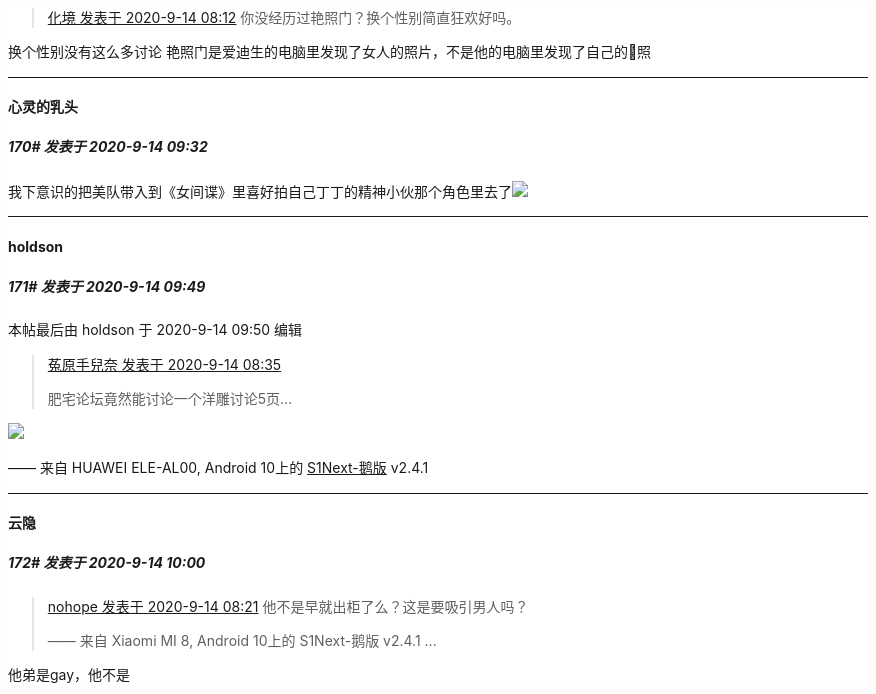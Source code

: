 

<blockquote><a href="httphttps://bbs.saraba1st.com/2b/forum.php?mod=redirect&amp;goto=findpost&amp;pid=48728965&amp;ptid=1959633" target="_blank">化境 发表于 2020-9-14 08:12</a>
 你没经历过艳照门？换个性别简直狂欢好吗。</blockquote>
换个性别没有这么多讨论
艳照门是爱迪生的电脑里发现了女人的照片，不是他的电脑里发现了自己的🦅照







-----

####  心灵的乳头  
##### 170#       发表于 2020-9-14 09:32




我下意识的把美队带入到《女间谍》里喜好拍自己丁丁的精神小伙那个角色里去了<img src="https://static.saraba1st.com/image/smiley/face2017/067.png" referrerpolicy="no-referrer">







-----

####  holdson  
##### 171#       发表于 2020-9-14 09:49



 本帖最后由 holdson 于 2020-9-14 09:50 编辑 
<blockquote><a href="httphttps://bbs.saraba1st.com/2b/forum.php?mod=redirect&amp;goto=findpost&amp;pid=48729106&amp;ptid=1959633" target="_blank">菟原手兒奈 发表于 2020-9-14 08:35</a>

肥宅论坛竟然能讨论一个洋雕讨论5页…</blockquote>
<img src="https://wx2.sinaimg.cn/large/be999351gy1gip4cjozxkj20pk17a44a.jpg" referrerpolicy="no-referrer">    


—— 来自 HUAWEI ELE-AL00, Android 10上的 [S1Next-鹅版](https://github.com/ykrank/S1-Next/releases) v2.4.1







-----

####  云隐  
##### 172#       发表于 2020-9-14 10:00



<blockquote><a href="httphttps://bbs.saraba1st.com/2b/forum.php?mod=redirect&amp;goto=findpost&amp;pid=48729020&amp;ptid=1959633" target="_blank">nohope 发表于 2020-9-14 08:21</a>
他不是早就出柜了么？这是要吸引男人吗？

—— 来自 Xiaomi MI 8, Android 10上的 S1Next-鹅版 v2.4.1 ...</blockquote>
他弟是gay，他不是
